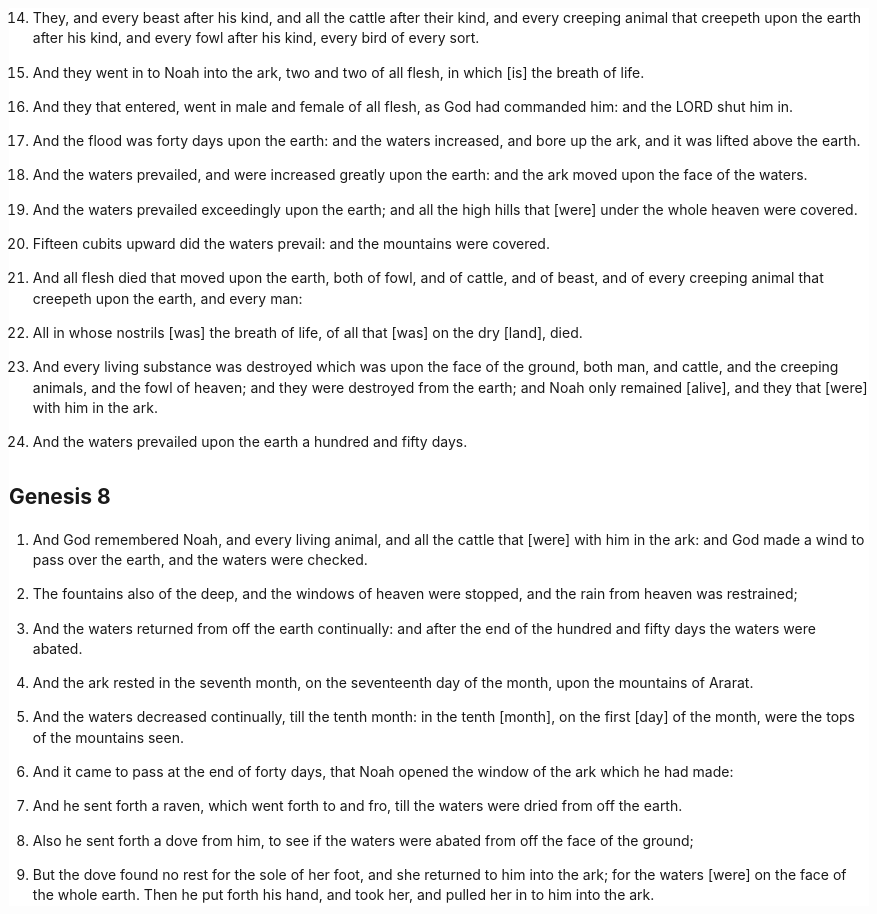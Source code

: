 14. They, and every beast after his kind, and all the cattle after their kind, and every creeping animal that creepeth upon the earth after his kind, and every fowl after his kind, every bird of every sort.

15. And they went in to Noah into the ark, two and two of all flesh, in which [is] the breath of life.

16. And they that entered, went in male and female of all flesh, as God had commanded him: and the LORD shut him in.

17. And the flood was forty days upon the earth: and the waters increased, and bore up the ark, and it was lifted above the earth.

18. And the waters prevailed, and were increased greatly upon the earth: and the ark moved upon the face of the waters.

19. And the waters prevailed exceedingly upon the earth; and all the high hills that [were] under the whole heaven were covered.

20. Fifteen cubits upward did the waters prevail: and the mountains were covered.

21. And all flesh died that moved upon the earth, both of fowl, and of cattle, and of beast, and of every creeping animal that creepeth upon the earth, and every man:

22. All in whose nostrils [was] the breath of life, of all that [was] on the dry [land], died.

23. And every living substance was destroyed which was upon the face of the ground, both man, and cattle, and the creeping animals, and the fowl of heaven; and they were destroyed from the earth; and Noah only remained [alive], and they that [were] with him in the ark.

24. And the waters prevailed upon the earth a hundred and fifty days.

## Genesis 8

1. And God remembered Noah, and every living animal, and all the cattle that [were] with him in the ark: and God made a wind to pass over the earth, and the waters were checked.

2. The fountains also of the deep, and the windows of heaven were stopped, and the rain from heaven was restrained;

3. And the waters returned from off the earth continually: and after the end of the hundred and fifty days the waters were abated.

4. And the ark rested in the seventh month, on the seventeenth day of the month, upon the mountains of Ararat.

5. And the waters decreased continually, till the tenth month: in the tenth [month], on the first [day] of the month, were the tops of the mountains seen.

6. And it came to pass at the end of forty days, that Noah opened the window of the ark which he had made:

7. And he sent forth a raven, which went forth to and fro, till the waters were dried from off the earth.

8. Also he sent forth a dove from him, to see if the waters were abated from off the face of the ground;

9. But the dove found no rest for the sole of her foot, and she returned to him into the ark; for the waters [were] on the face of the whole earth. Then he put forth his hand, and took her, and pulled her in to him into the ark.
